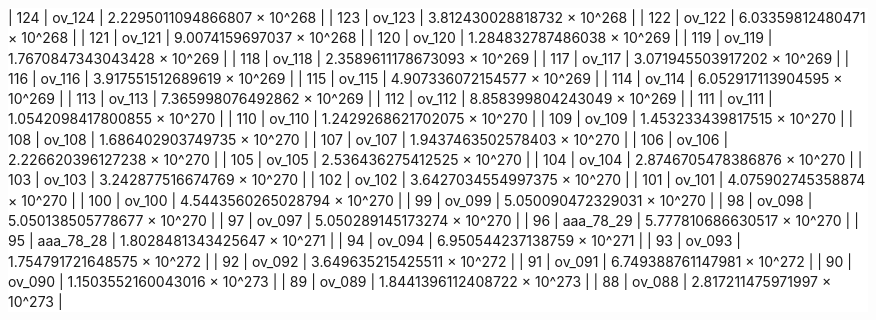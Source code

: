 | 124 | ov_124 | 2.2295011094866807 × 10^268 |
| 123 | ov_123 | 3.812430028818732 × 10^268 |
| 122 | ov_122 | 6.03359812480471 × 10^268 |
| 121 | ov_121 | 9.0074159697037 × 10^268 |
| 120 | ov_120 | 1.284832787486038 × 10^269 |
| 119 | ov_119 | 1.7670847343043428 × 10^269 |
| 118 | ov_118 | 2.3589611178673093 × 10^269 |
| 117 | ov_117 | 3.071945503917202 × 10^269 |
| 116 | ov_116 | 3.917551512689619 × 10^269 |
| 115 | ov_115 | 4.907336072154577 × 10^269 |
| 114 | ov_114 | 6.052917113904595 × 10^269 |
| 113 | ov_113 | 7.365998076492862 × 10^269 |
| 112 | ov_112 | 8.858399804243049 × 10^269 |
| 111 | ov_111 | 1.0542098417800855 × 10^270 |
| 110 | ov_110 | 1.2429268621702075 × 10^270 |
| 109 | ov_109 | 1.453233439817515 × 10^270 |
| 108 | ov_108 | 1.686402903749735 × 10^270 |
| 107 | ov_107 | 1.9437463502578403 × 10^270 |
| 106 | ov_106 | 2.226620396127238 × 10^270 |
| 105 | ov_105 | 2.536436275412525 × 10^270 |
| 104 | ov_104 | 2.8746705478386876 × 10^270 |
| 103 | ov_103 | 3.242877516674769 × 10^270 |
| 102 | ov_102 | 3.6427034554997375 × 10^270 |
| 101 | ov_101 | 4.075902745358874 × 10^270 |
| 100 | ov_100 | 4.5443560265028794 × 10^270 |
| 99 | ov_099 | 5.050090472329031 × 10^270 |
| 98 | ov_098 | 5.050138505778677 × 10^270 |
| 97 | ov_097 | 5.050289145173274 × 10^270 |
| 96 | aaa_78_29 | 5.777810686630517 × 10^270 |
| 95 | aaa_78_28 | 1.8028481343425647 × 10^271 |
| 94 | ov_094 | 6.950544237138759 × 10^271 |
| 93 | ov_093 | 1.754791721648575 × 10^272 |
| 92 | ov_092 | 3.649635215425511 × 10^272 |
| 91 | ov_091 | 6.749388761147981 × 10^272 |
| 90 | ov_090 | 1.1503552160043016 × 10^273 |
| 89 | ov_089 | 1.8441396112408722 × 10^273 |
| 88 | ov_088 | 2.817211475971997 × 10^273 |